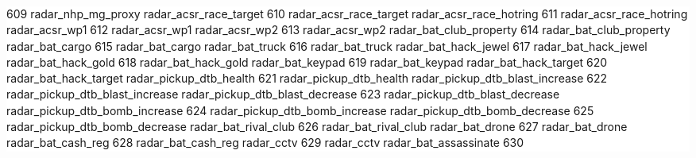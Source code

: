 609
radar_nhp_mg_proxy
radar_acsr_race_target
610
radar_acsr_race_target
radar_acsr_race_hotring
611
radar_acsr_race_hotring
radar_acsr_wp1
612
radar_acsr_wp1
radar_acsr_wp2
613
radar_acsr_wp2
radar_bat_club_property
614
radar_bat_club_property
radar_bat_cargo
615
radar_bat_cargo
radar_bat_truck
616
radar_bat_truck
radar_bat_hack_jewel
617
radar_bat_hack_jewel
radar_bat_hack_gold
618
radar_bat_hack_gold
radar_bat_keypad
619
radar_bat_keypad
radar_bat_hack_target
620
radar_bat_hack_target
radar_pickup_dtb_health
621
radar_pickup_dtb_health
radar_pickup_dtb_blast_increase
622
radar_pickup_dtb_blast_increase
radar_pickup_dtb_blast_decrease
623
radar_pickup_dtb_blast_decrease
radar_pickup_dtb_bomb_increase
624
radar_pickup_dtb_bomb_increase
radar_pickup_dtb_bomb_decrease
625
radar_pickup_dtb_bomb_decrease
radar_bat_rival_club
626
radar_bat_rival_club
radar_bat_drone
627
radar_bat_drone
radar_bat_cash_reg
628
radar_bat_cash_reg
radar_cctv
629
radar_cctv
radar_bat_assassinate
630